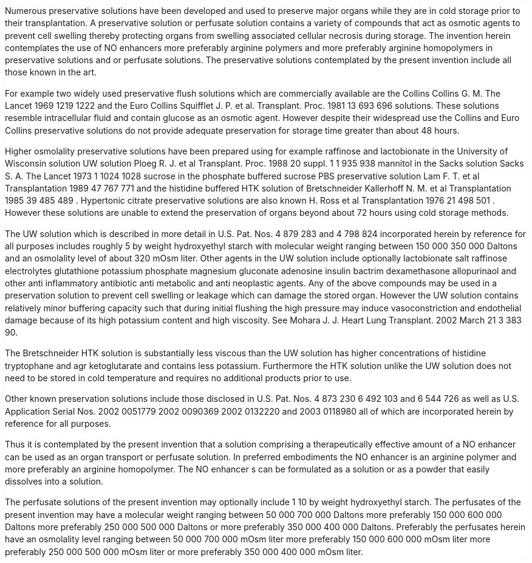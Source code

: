 Numerous preservative solutions have been developed and used to preserve major organs while they are in cold storage prior to their transplantation. A preservative solution or perfusate solution contains a variety of compounds that act as osmotic agents to prevent cell swelling thereby protecting organs from swelling associated cellular necrosis during storage. The invention herein contemplates the use of NO enhancers more preferably arginine polymers and more preferably arginine homopolymers in preservative solutions and or perfusate solutions. The preservative solutions contemplated by the present invention include all those known in the art.

For example two widely used preservative flush solutions which are commercially available are the Collins Collins G. M. The Lancet 1969 1219 1222 and the Euro Collins Squifflet J. P. et al. Transplant. Proc. 1981 13 693 696 solutions. These solutions resemble intracellular fluid and contain glucose as an osmotic agent. However despite their widespread use the Collins and Euro Collins preservative solutions do not provide adequate preservation for storage time greater than about 48 hours.

Higher osmolality preservative solutions have been prepared using for example raffinose and lactobionate in the University of Wisconsin solution UW solution Ploeg R. J. et al Transplant. Proc. 1988 20 suppl. 1 1 935 938 mannitol in the Sacks solution Sacks S. A. The Lancet 1973 1 1024 1028 sucrose in the phosphate buffered sucrose PBS preservative solution Lam F. T. et al Transplantation 1989 47 767 771 and the histidine buffered HTK solution of Bretschneider Kallerhoff N. M. et al Transplantation 1985 39 485 489 . Hypertonic citrate preservative solutions are also known H. Ross et al Transplantation 1976 21 498 501 . However these solutions are unable to extend the preservation of organs beyond about 72 hours using cold storage methods.

The UW solution which is described in more detail in U.S. Pat. Nos. 4 879 283 and 4 798 824 incorporated herein by reference for all purposes includes roughly 5 by weight hydroxyethyl starch with molecular weight ranging between 150 000 350 000 Daltons and an osmolality level of about 320 mOsm liter. Other agents in the UW solution include optionally lactobionate salt raffinose electrolytes glutathione potassium phosphate magnesium gluconate adenosine insulin bactrim dexamethasone allopurinaol and other anti inflammatory antibiotic anti metabolic and anti neoplastic agents. Any of the above compounds may be used in a preservation solution to prevent cell swelling or leakage which can damage the stored organ. However the UW solution contains relatively minor buffering capacity such that during initial flushing the high pressure may induce vasoconstriction and endothelial damage because of its high potassium content and high viscosity. See Mohara J. J. Heart Lung Transplant. 2002 March 21 3 383 90.

The Bretschneider HTK solution is substantially less viscous than the UW solution has higher concentrations of histidine tryptophane and agr ketoglutarate and contains less potassium. Furthermore the HTK solution unlike the UW solution does not need to be stored in cold temperature and requires no additional products prior to use.

Other known preservation solutions include those disclosed in U.S. Pat. Nos. 4 873 230 6 492 103 and 6 544 726 as well as U.S. Application Serial Nos. 2002 0051779 2002 0090369 2002 0132220 and 2003 0118980 all of which are incorporated herein by reference for all purposes.

Thus it is contemplated by the present invention that a solution comprising a therapeutically effective amount of a NO enhancer can be used as an organ transport or perfusate solution. In preferred embodiments the NO enhancer is an arginine polymer and more preferably an arginine homopolymer. The NO enhancer s can be formulated as a solution or as a powder that easily dissolves into a solution.

The perfusate solutions of the present invention may optionally include 1 10 by weight hydroxyethyl starch. The perfusates of the present invention may have a molecular weight ranging between 50 000 700 000 Daltons more preferably 150 000 600 000 Daltons more preferably 250 000 500 000 Daltons or more preferably 350 000 400 000 Daltons. Preferably the perfusates herein have an osmolality level ranging between 50 000 700 000 mOsm liter more preferably 150 000 600 000 mOsm liter more preferably 250 000 500 000 mOsm liter or more preferably 350 000 400 000 mOsm liter.
